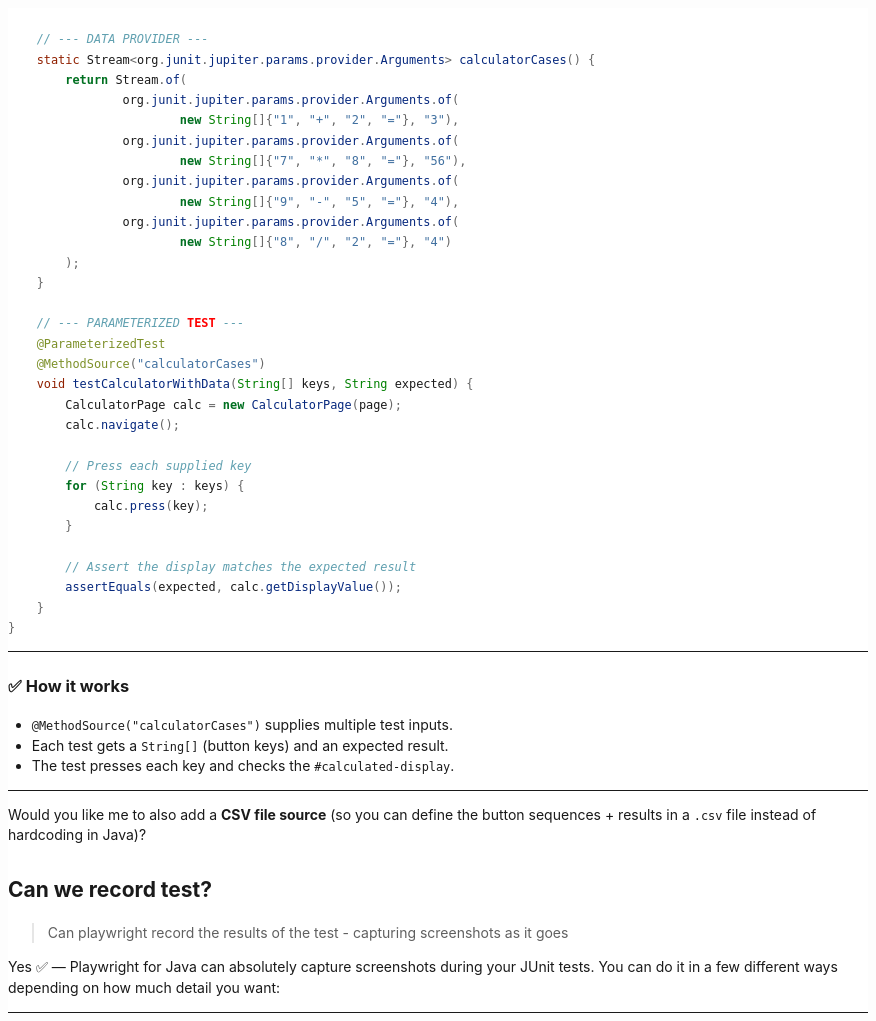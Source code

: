 ```java

    // --- DATA PROVIDER ---
    static Stream<org.junit.jupiter.params.provider.Arguments> calculatorCases() {
        return Stream.of(
                org.junit.jupiter.params.provider.Arguments.of(
                        new String[]{"1", "+", "2", "="}, "3"),
                org.junit.jupiter.params.provider.Arguments.of(
                        new String[]{"7", "*", "8", "="}, "56"),
                org.junit.jupiter.params.provider.Arguments.of(
                        new String[]{"9", "-", "5", "="}, "4"),
                org.junit.jupiter.params.provider.Arguments.of(
                        new String[]{"8", "/", "2", "="}, "4")
        );
    }

    // --- PARAMETERIZED TEST ---
    @ParameterizedTest
    @MethodSource("calculatorCases")
    void testCalculatorWithData(String[] keys, String expected) {
        CalculatorPage calc = new CalculatorPage(page);
        calc.navigate();

        // Press each supplied key
        for (String key : keys) {
            calc.press(key);
        }

        // Assert the display matches the expected result
        assertEquals(expected, calc.getDisplayValue());
    }
}
```

---

### ✅ How it works

* `@MethodSource("calculatorCases")` supplies multiple test inputs.
* Each test gets a `String[]` (button keys) and an expected result.
* The test presses each key and checks the `#calculated-display`.

---

Would you like me to also add a **CSV file source** (so you can define the button sequences + results in a `.csv` file instead of hardcoding in Java)?


## Can we record test?

> Can playwright record the results of the test - capturing screenshots as it goes

Yes ✅ — Playwright for Java can absolutely capture screenshots during your JUnit tests. You can do it in a few different ways depending on how much detail you want:

---